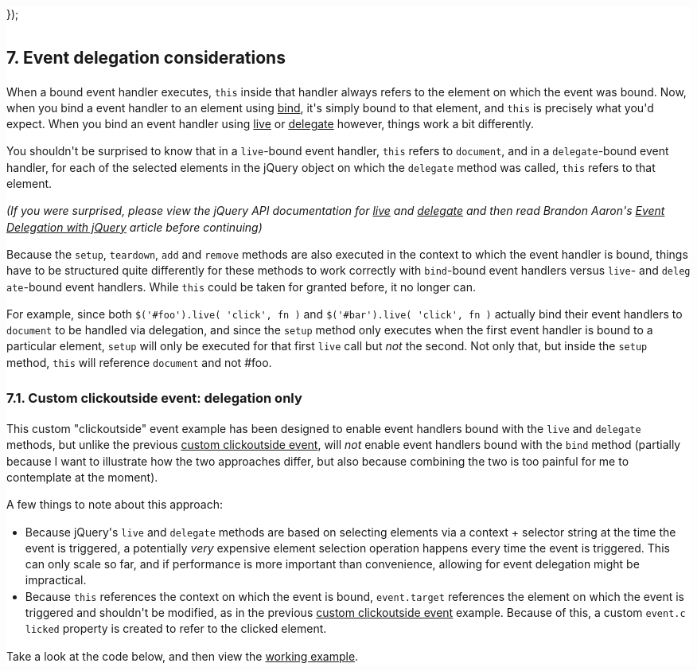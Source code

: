 });
</pre>


<a name="event-delegation"></a>
## 7. Event delegation considerations ##

When a bound event handler executes, `this` inside that handler always refers to the element on which the event was bound. Now, when you bind a event handler to an element using [bind](http://api.jquery.com/bind/), it's simply bound to that element, and `this` is precisely what you'd expect. When you bind an event handler using [live](http://api.jquery.com/live/) or [delegate](http://api.jquery.com/delegate/) however, things work a bit differently.

You shouldn't be surprised to know that in a `live`-bound event handler, `this` refers to `document`, and in a `delegate`-bound event handler, for each of the selected elements in the jQuery object on which the `delegate` method was called, `this` refers to that element.

_(If you were surprised, please view the jQuery API documentation for [live](http://api.jquery.com/live/) and [delegate](http://api.jquery.com/delegate/) and then read Brandon Aaron's [Event Delegation with jQuery](http://brandonaaron.net/blog/2010/03/4/event-delegation-with-jquery) article before continuing)_

Because the `setup`, `teardown`, `add` and `remove` methods are also executed in the context to which the event handler is bound, things have to be structured quite differently for these methods to work correctly with `bind`-bound event handlers versus `live`- and `delegate`-bound event handlers. While `this` could be taken for granted before, it no longer can.

For example, since both `$('#foo').live( 'click', fn )` and `$('#bar').live( 'click', fn )` actually bind their event handlers to `document` to be handled via delegation, and since the `setup` method only executes when the first event handler is bound to a particular element, `setup` will only be executed for that first `live` call but _not_ the second. Not only that, but inside the `setup` method, `this` will reference `document` and not #foo.


<a name="delegation-clickoutside"></a>
### 7.1. Custom clickoutside event: delegation only ###

This custom "clickoutside" event example has been designed to enable event handlers bound with the `live` and `delegate` methods, but unlike the previous [custom clickoutside event](#add-and-remove-clickoutside), will _not_ enable event handlers bound with the `bind` method (partially because I want to illustrate how the two approaches differ, but also because combining the two is too painful for me to contemplate at the moment).

A few things to note about this approach:

* Because jQuery's `live` and `delegate` methods are based on selecting elements via a context + selector string at the time the event is triggered, a potentially _very_ expensive element selection operation happens every time the event is triggered. This can only scale so far, and if performance is more important than convenience, allowing for event delegation might be impractical.
* Because `this` references the context on which the event is bound, `event.target` references the element on which the event is triggered and shouldn't be modified, as in the previous [custom clickoutside event](#add-and-remove-clickoutside) example. Because of this, a custom `event.clicked` property is created to refer to the clicked element.

Take a look at the code below, and then view the [working example][example-clickoutside-delegate].


[plugin-resize]: http://benalman.com/projects/jquery-resize-plugin/
[plugin-hashchange]: http://benalman.com/projects/jquery-hashchange-plugin/
[plugin-bbq]: http://benalman.com/projects/jquery-bbq-plugin/
[plugin-outside]: http://benalman.com/projects/jquery-outside-events-plugin/
[plugin-clickoutside]: http://github.com/cowboy/jquery-outside-events/tree/v1.0
[example-click]: http://jsfiddle.net/cowboy/EhLS6/
[example-tripleclick]: http://jsfiddle.net/cowboy/zCLRa/
[example-tripleclick-per-element]: http://jsfiddle.net/cowboy/BC99w/
[example-resize-heavy]: http://jsfiddle.net/cowboy/QQhKf/
[example-resize-minimal]: http://jsfiddle.net/cowboy/2avx3/
[example-click-disable]: http://jsfiddle.net/cowboy/C2DW3/
[example-hashchange]: http://jsfiddle.net/cowboy/wf4vF/
[example-clickoutside]: http://jsfiddle.net/cowboy/gYBtn/
[example-tripleclick-per-handler]: http://jsfiddle.net/cowboy/6YvK2/
[example-tripleclick-per-handler-old]: http://jsfiddle.net/cowboy/efdQX/
[example-theoretical]: http://jsfiddle.net/cowboy/DwFqk/
[example-destroy]: http://jsfiddle.net/cowboy/q6N9E/
[example-clickoutside-delegate]: http://jsfiddle.net/cowboy/PLzEc/